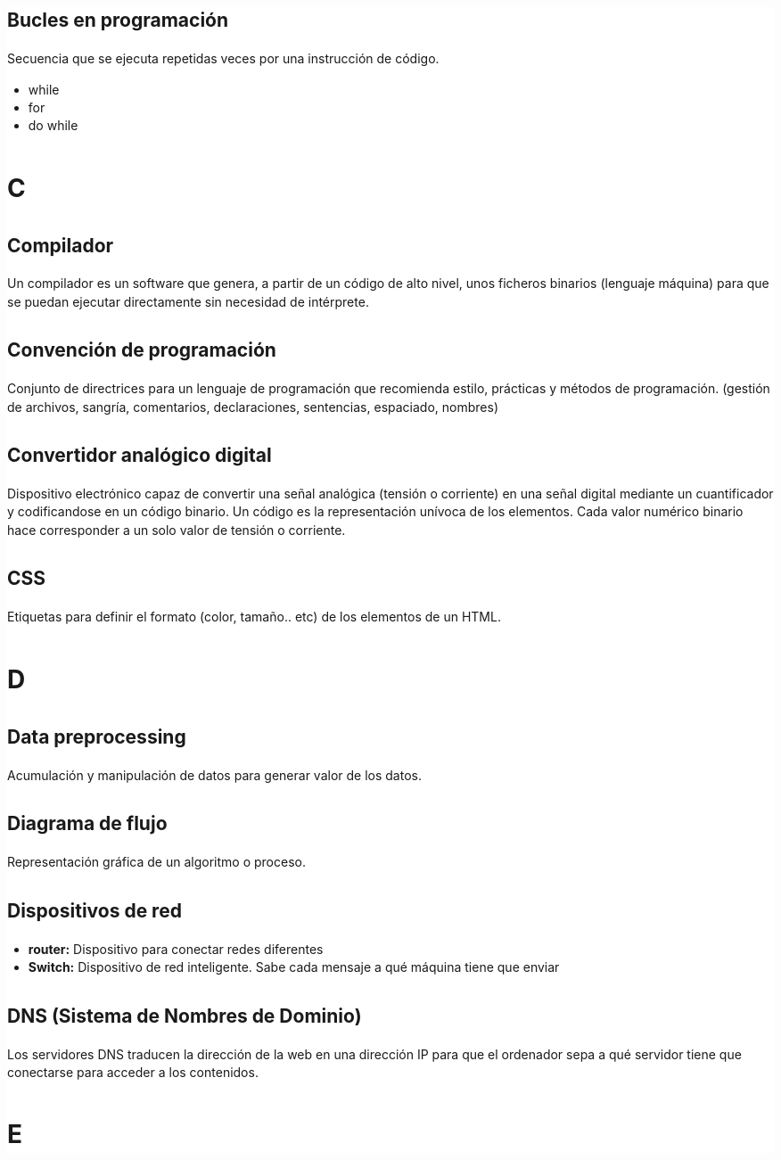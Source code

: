 ## Bucles en programación
Secuencia que se ejecuta repetidas veces por una instrucción de código.
* while
* for
* do while

# C

## Compilador
Un compilador es un software que genera, a partir de un código de alto nivel, unos ficheros binarios (lenguaje máquina) para que se puedan ejecutar directamente sin necesidad de intérprete.

## Convención de programación
Conjunto de directrices para un lenguaje de programación que recomienda estilo, prácticas y métodos de programación. (gestión de archivos, sangría, comentarios, declaraciones, sentencias, espaciado, nombres)

## Convertidor analógico digital 
Dispositivo electrónico capaz de convertir una señal analógica (tensión o corriente) en una señal digital mediante un cuantificador y codificandose en un código binario. Un código es la representación unívoca de los elementos. Cada valor numérico binario hace corresponder a un solo valor de tensión o corriente.

## CSS
Etiquetas para definir el formato (color, tamaño.. etc) de los elementos de un HTML.

# D

## Data preprocessing
Acumulación y manipulación de datos para generar valor de los datos. 

## Diagrama de flujo 
Representación gráfica de un algoritmo o proceso.

## Dispositivos de red 
* **router:** Dispositivo para conectar redes diferentes
* **Switch:** Dispositivo de red inteligente. Sabe cada mensaje a qué máquina tiene que enviar

## DNS (Sistema de Nombres de Dominio)
Los servidores DNS traducen la dirección de la web en una dirección IP para que el ordenador sepa a qué servidor tiene que conectarse para acceder a los contenidos.

# E

